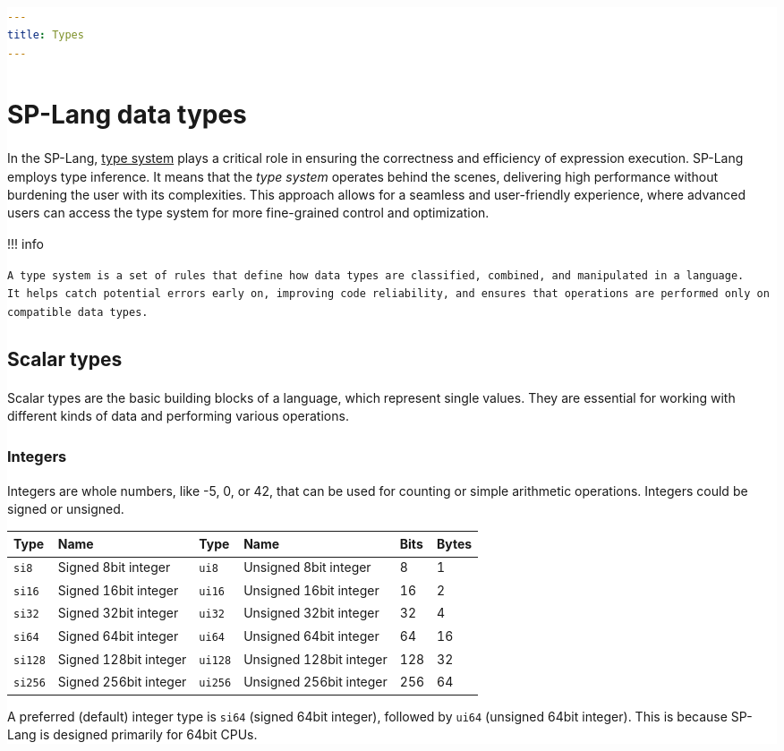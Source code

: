 ```yaml
---
title: Types
---
```


# SP-Lang data types

In the SP-Lang, [type system](https://en.wikipedia.org/wiki/Type_system) plays a critical role in ensuring the correctness and efficiency of expression execution.
SP-Lang employs type inference.
It means that the _type system_ operates behind the scenes, delivering high performance without burdening the user with its complexities.
This approach allows for a seamless and user-friendly experience, where advanced users can access the type system for more fine-grained control and optimization.


!!! info

    A type system is a set of rules that define how data types are classified, combined, and manipulated in a language.
    It helps catch potential errors early on, improving code reliability, and ensures that operations are performed only on compatible data types.


## Scalar types

Scalar types are the basic building blocks of a language, which represent single values.
They are essential for working with different kinds of data and performing various operations.

### Integers

Integers are whole numbers, like -5, 0, or 42, that can be used for counting or simple arithmetic operations.
Integers could be signed or unsigned.

|Type|Name|Type|Name|Bits|Bytes|
|:----|:----|:----|:----|:----|:----|
|`si8`|Signed 8bit integer|`ui8`|Unsigned 8bit integer|8|1|
|`si16`|Signed 16bit integer|`ui16`|Unsigned 16bit integer|16|2|
|`si32`|Signed 32bit integer|`ui32`|Unsigned 32bit integer|32|4|
|`si64`|Signed 64bit integer|`ui64`|Unsigned 64bit integer|64|16|
|`si128`|Signed 128bit integer|`ui128`|Unsigned 128bit integer|128|32|
|`si256`|Signed 256bit integer|`ui256`|Unsigned 256bit integer|256|64|

A preferred (default) integer type is `si64` (signed 64bit integer), followed by `ui64` (unsigned 64bit integer).
This is because SP-Lang is designed primarily for 64bit CPUs.
